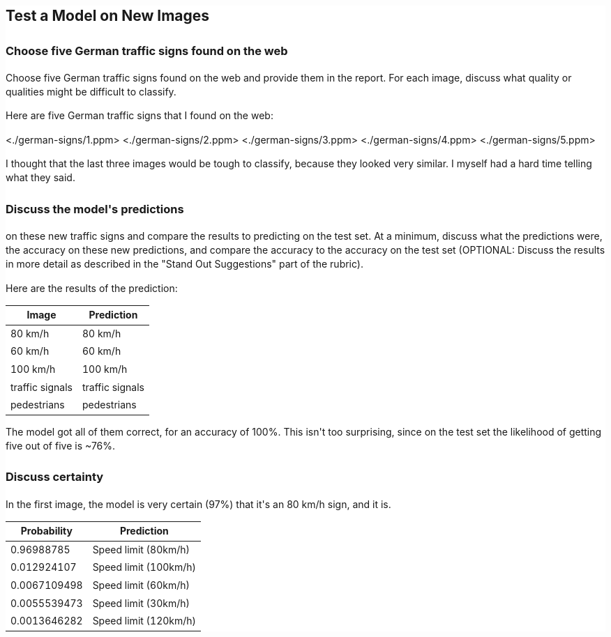 

## Test a Model on New Images



### Choose five German traffic signs found on the web

Choose five German traffic signs found on the web and provide them in the
report. For each image, discuss what quality or qualities might be
difficult to classify.

Here are five German traffic signs that I found on the web:

<./german-signs/1.ppm> <./german-signs/2.ppm> <./german-signs/3.ppm> <./german-signs/4.ppm> <./german-signs/5.ppm>

I thought that the last three images would be tough to classify, because
they looked very similar. I myself had a hard time telling what they said.


### Discuss the model's predictions

on these new traffic signs and compare the results to predicting on the
test set. At a minimum, discuss what the predictions were, the accuracy on these
new predictions, and compare the accuracy to the accuracy on the test set
(OPTIONAL: Discuss the results in more detail as described in the "Stand Out
Suggestions" part of the rubric).

Here are the results of the prediction:

| Image           | Prediction      |
|-----------------|-----------------|
| 80 km/h         | 80 km/h         |
| 60 km/h         | 60 km/h         |
| 100 km/h        | 100 km/h        |
| traffic signals | traffic signals |
| pedestrians     | pedestrians     |


The model got all of them correct, for an accuracy of 100%. This isn't too
surprising, since on the test set the likelihood of getting five out of five
is ~76%.



### Discuss certainty

In the first image, the model is very certain (97%) that it's an 80 km/h
sign, and it is.

|  Probability | Prediction            |
|--------------|-----------------------|
|   0.96988785 | Speed limit (80km/h)  |
|  0.012924107 | Speed limit (100km/h) |
| 0.0067109498 | Speed limit (60km/h)  |
| 0.0055539473 | Speed limit (30km/h)  |
| 0.0013646282 | Speed limit (120km/h) |
